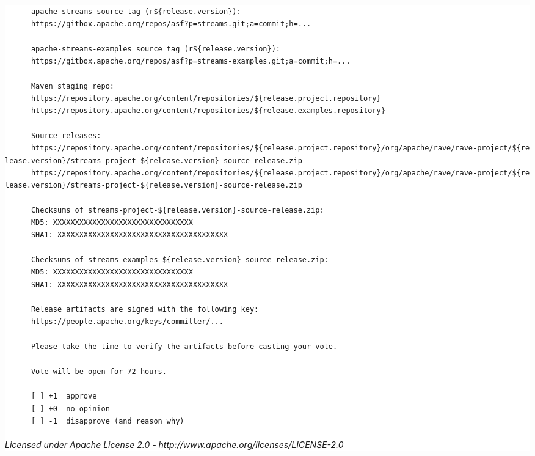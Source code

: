           apache-streams source tag (r${release.version}):
          https://gitbox.apache.org/repos/asf?p=streams.git;a=commit;h=...

          apache-streams-examples source tag (r${release.version}):
          https://gitbox.apache.org/repos/asf?p=streams-examples.git;a=commit;h=...

          Maven staging repo:
          https://repository.apache.org/content/repositories/${release.project.repository}
          https://repository.apache.org/content/repositories/${release.examples.repository}

          Source releases:
          https://repository.apache.org/content/repositories/${release.project.repository}/org/apache/rave/rave-project/${release.version}/streams-project-${release.version}-source-release.zip
          https://repository.apache.org/content/repositories/${release.project.repository}/org/apache/rave/rave-project/${release.version}/streams-project-${release.version}-source-release.zip

          Checksums of streams-project-${release.version}-source-release.zip:
          MD5: XXXXXXXXXXXXXXXXXXXXXXXXXXXXXXXX
          SHA1: XXXXXXXXXXXXXXXXXXXXXXXXXXXXXXXXXXXXXXX

          Checksums of streams-examples-${release.version}-source-release.zip:
          MD5: XXXXXXXXXXXXXXXXXXXXXXXXXXXXXXXX
          SHA1: XXXXXXXXXXXXXXXXXXXXXXXXXXXXXXXXXXXXXXX

          Release artifacts are signed with the following key:
          https://people.apache.org/keys/committer/...

          Please take the time to verify the artifacts before casting your vote.

          Vote will be open for 72 hours.

          [ ] +1  approve
          [ ] +0  no opinion
          [ ] -1  disapprove (and reason why)

###### Licensed under Apache License 2.0 - http://www.apache.org/licenses/LICENSE-2.0
